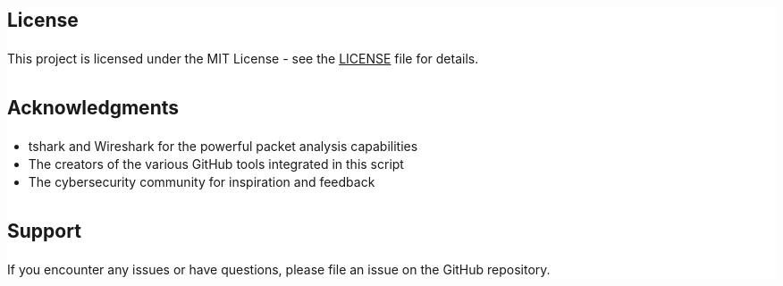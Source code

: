 ## License

This project is licensed under the MIT License - see the [LICENSE](LICENSE) file for details.

## Acknowledgments

- tshark and Wireshark for the powerful packet analysis capabilities
- The creators of the various GitHub tools integrated in this script
- The cybersecurity community for inspiration and feedback

## Support

If you encounter any issues or have questions, please file an issue on the GitHub repository.

